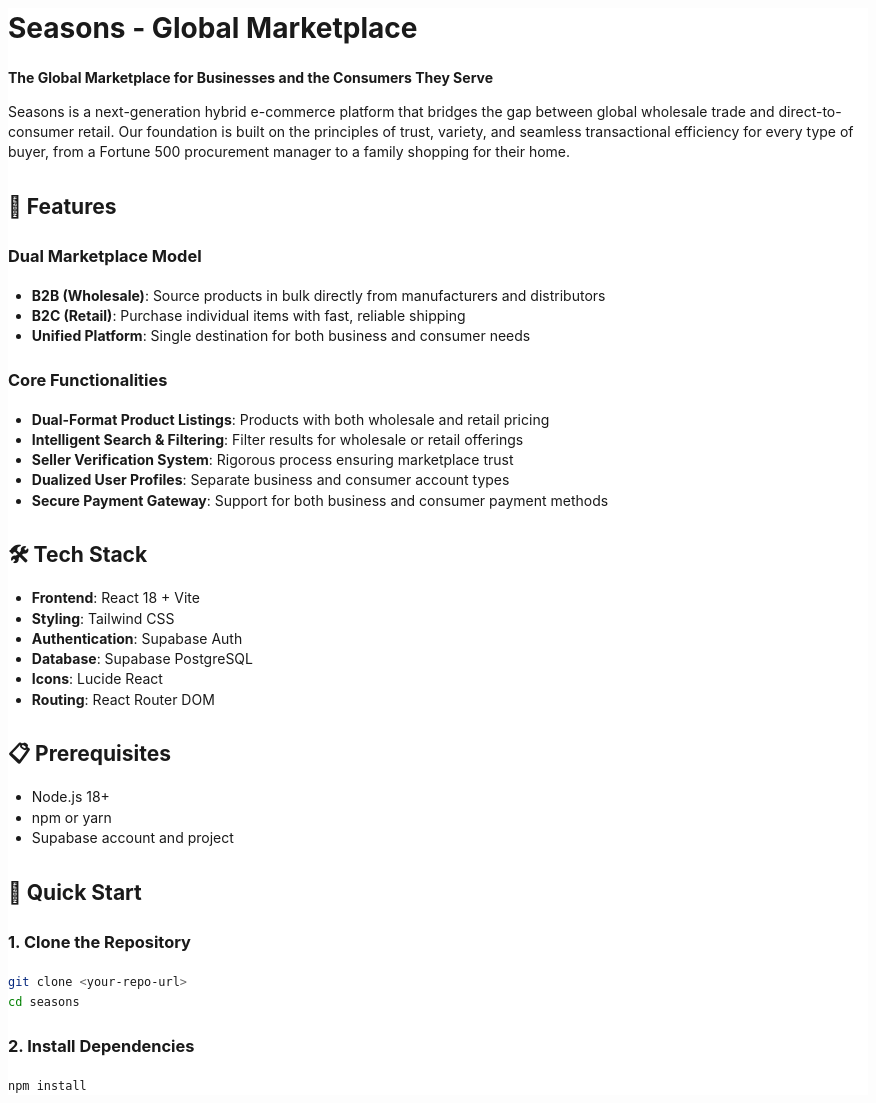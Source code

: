 # Seasons - Global Marketplace

**The Global Marketplace for Businesses and the Consumers They Serve**

Seasons is a next-generation hybrid e-commerce platform that bridges the gap between global wholesale trade and direct-to-consumer retail. Our foundation is built on the principles of trust, variety, and seamless transactional efficiency for every type of buyer, from a Fortune 500 procurement manager to a family shopping for their home.

## 🚀 Features

### Dual Marketplace Model
- **B2B (Wholesale)**: Source products in bulk directly from manufacturers and distributors
- **B2C (Retail)**: Purchase individual items with fast, reliable shipping
- **Unified Platform**: Single destination for both business and consumer needs

### Core Functionalities
- **Dual-Format Product Listings**: Products with both wholesale and retail pricing
- **Intelligent Search & Filtering**: Filter results for wholesale or retail offerings
- **Seller Verification System**: Rigorous process ensuring marketplace trust
- **Dualized User Profiles**: Separate business and consumer account types
- **Secure Payment Gateway**: Support for both business and consumer payment methods

## 🛠️ Tech Stack

- **Frontend**: React 18 + Vite
- **Styling**: Tailwind CSS
- **Authentication**: Supabase Auth
- **Database**: Supabase PostgreSQL
- **Icons**: Lucide React
- **Routing**: React Router DOM

## 📋 Prerequisites

- Node.js 18+ 
- npm or yarn
- Supabase account and project

## 🚀 Quick Start

### 1. Clone the Repository
```bash
git clone <your-repo-url>
cd seasons
```

### 2. Install Dependencies
```bash
npm install
```
